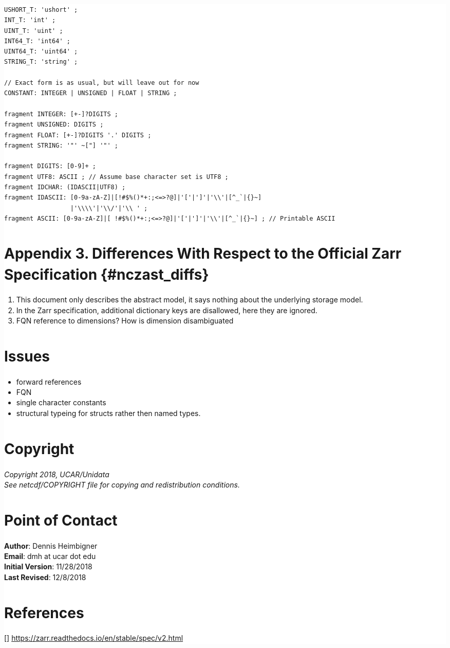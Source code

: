 ````Antlr
USHORT_T: 'ushort' ;
INT_T: 'int' ;
UINT_T: 'uint' ;
INT64_T: 'int64' ;
UINT64_T: 'uint64' ;
STRING_T: 'string' ;

// Exact form is as usual, but will leave out for now
CONSTANT: INTEGER | UNSIGNED | FLOAT | STRING ;

fragment INTEGER: [+-]?DIGITS ;
fragment UNSIGNED: DIGITS ;
fragment FLOAT: [+-]?DIGITS '.' DIGITS ;
fragment STRING: '"' ~["] '"' ;

fragment DIGITS: [0-9]+ ;
fragment UTF8: ASCII ; // Assume base character set is UTF8 ;
fragment IDCHAR: (IDASCII|UTF8) ;
fragment IDASCII: [0-9a-zA-Z]|[!#$%()*+:;<=>?@]|'['|']'|'\\'|[^_`|{}~]
                  |'\\\\'|'\\/'|'\\ ' ;
fragment ASCII: [0-9a-zA-Z]|[ !#$%()*+:;<=>?@]|'['|']'|'\\'|[^_`|{}~] ; // Printable ASCII
````

# Appendix 3. Differences With Respect to the Official Zarr Specification {#nczast_diffs}

1. This document only describes the abstract model, it says nothing
about the underlying storage model.
2. In the Zarr specification, additional dictionary keys are disallowed,
here they are ignored.
3. FQN reference to dimensions? How is dimension disambiguated

# Issues
- forward references
- FQN
- single character constants
- structural typeing for structs rather then named types.

# Copyright
_Copyright 2018, UCAR/Unidata<br>
See netcdf/COPYRIGHT file for copying and redistribution conditions._

# Point of Contact

__Author__: Dennis Heimbigner<br>
__Email__: dmh at ucar dot edu<br>
__Initial Version__: 11/28/2018<br>
__Last Revised__: 12/8/2018

# References

[] https://zarr.readthedocs.io/en/stable/spec/v2.html<br>
